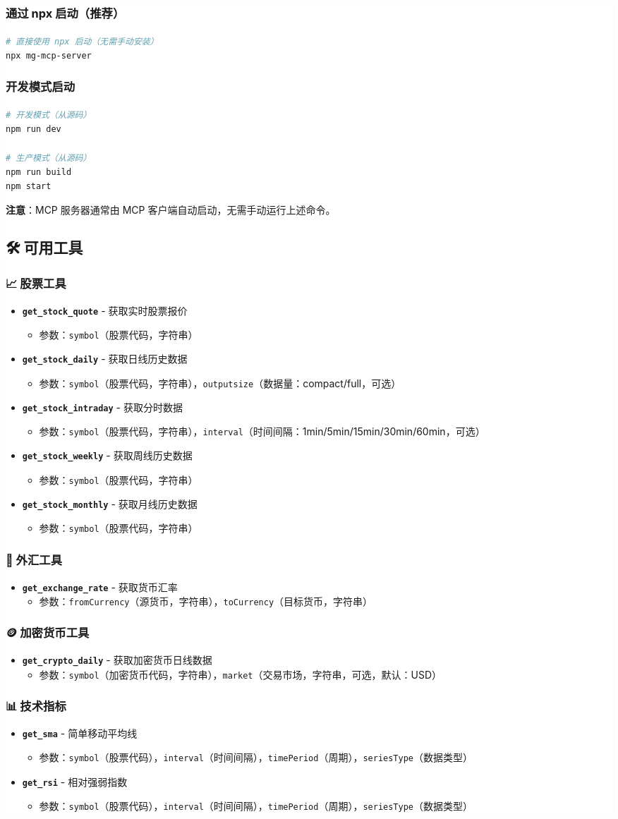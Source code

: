 ### 通过 npx 启动（推荐）

```bash
# 直接使用 npx 启动（无需手动安装）
npx mg-mcp-server
```

### 开发模式启动

```bash
# 开发模式（从源码）
npm run dev

# 生产模式（从源码）
npm run build
npm start
```

**注意**：MCP 服务器通常由 MCP 客户端自动启动，无需手动运行上述命令。

## 🛠️ 可用工具

### 📈 股票工具

- **`get_stock_quote`** - 获取实时股票报价
  - 参数：`symbol`（股票代码，字符串）

- **`get_stock_daily`** - 获取日线历史数据
  - 参数：`symbol`（股票代码，字符串），`outputsize`（数据量：compact/full，可选）

- **`get_stock_intraday`** - 获取分时数据
  - 参数：`symbol`（股票代码，字符串），`interval`（时间间隔：1min/5min/15min/30min/60min，可选）

- **`get_stock_weekly`** - 获取周线历史数据
  - 参数：`symbol`（股票代码，字符串）

- **`get_stock_monthly`** - 获取月线历史数据
  - 参数：`symbol`（股票代码，字符串）

### 💱 外汇工具

- **`get_exchange_rate`** - 获取货币汇率
  - 参数：`fromCurrency`（源货币，字符串），`toCurrency`（目标货币，字符串）

### 🪙 加密货币工具

- **`get_crypto_daily`** - 获取加密货币日线数据
  - 参数：`symbol`（加密货币代码，字符串），`market`（交易市场，字符串，可选，默认：USD）

### 📊 技术指标

- **`get_sma`** - 简单移动平均线
  - 参数：`symbol`（股票代码），`interval`（时间间隔），`timePeriod`（周期），`seriesType`（数据类型）

- **`get_rsi`** - 相对强弱指数
  - 参数：`symbol`（股票代码），`interval`（时间间隔），`timePeriod`（周期），`seriesType`（数据类型）
